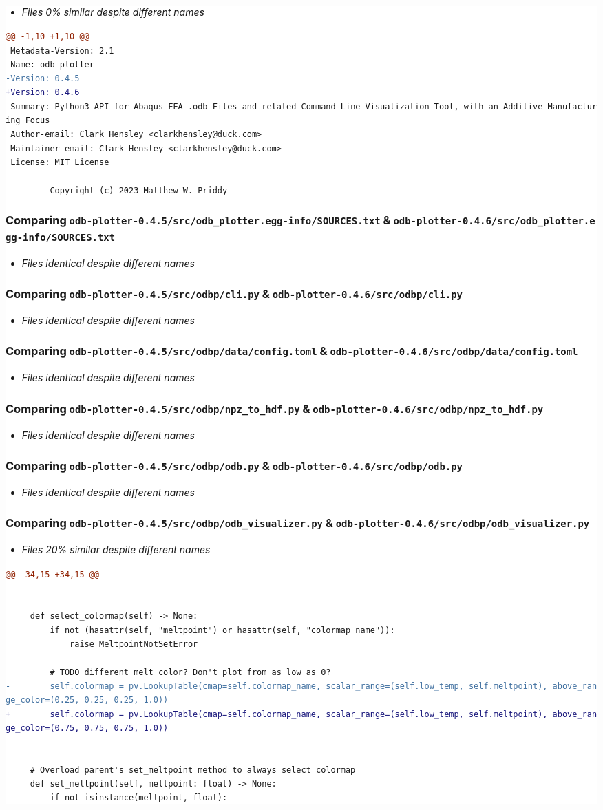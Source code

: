  * *Files 0% similar despite different names*

```diff
@@ -1,10 +1,10 @@
 Metadata-Version: 2.1
 Name: odb-plotter
-Version: 0.4.5
+Version: 0.4.6
 Summary: Python3 API for Abaqus FEA .odb Files and related Command Line Visualization Tool, with an Additive Manufacturing Focus
 Author-email: Clark Hensley <clarkhensley@duck.com>
 Maintainer-email: Clark Hensley <clarkhensley@duck.com>
 License: MIT License
         
         Copyright (c) 2023 Matthew W. Priddy
```

### Comparing `odb-plotter-0.4.5/src/odb_plotter.egg-info/SOURCES.txt` & `odb-plotter-0.4.6/src/odb_plotter.egg-info/SOURCES.txt`

 * *Files identical despite different names*

### Comparing `odb-plotter-0.4.5/src/odbp/cli.py` & `odb-plotter-0.4.6/src/odbp/cli.py`

 * *Files identical despite different names*

### Comparing `odb-plotter-0.4.5/src/odbp/data/config.toml` & `odb-plotter-0.4.6/src/odbp/data/config.toml`

 * *Files identical despite different names*

### Comparing `odb-plotter-0.4.5/src/odbp/npz_to_hdf.py` & `odb-plotter-0.4.6/src/odbp/npz_to_hdf.py`

 * *Files identical despite different names*

### Comparing `odb-plotter-0.4.5/src/odbp/odb.py` & `odb-plotter-0.4.6/src/odbp/odb.py`

 * *Files identical despite different names*

### Comparing `odb-plotter-0.4.5/src/odbp/odb_visualizer.py` & `odb-plotter-0.4.6/src/odbp/odb_visualizer.py`

 * *Files 20% similar despite different names*

```diff
@@ -34,15 +34,15 @@
 
 
     def select_colormap(self) -> None:
         if not (hasattr(self, "meltpoint") or hasattr(self, "colormap_name")):
             raise MeltpointNotSetError
 
         # TODO different melt color? Don't plot from as low as 0?
-        self.colormap = pv.LookupTable(cmap=self.colormap_name, scalar_range=(self.low_temp, self.meltpoint), above_range_color=(0.25, 0.25, 0.25, 1.0))
+        self.colormap = pv.LookupTable(cmap=self.colormap_name, scalar_range=(self.low_temp, self.meltpoint), above_range_color=(0.75, 0.75, 0.75, 1.0))
 
 
     # Overload parent's set_meltpoint method to always select colormap
     def set_meltpoint(self, meltpoint: float) -> None:
         if not isinstance(meltpoint, float):
```
